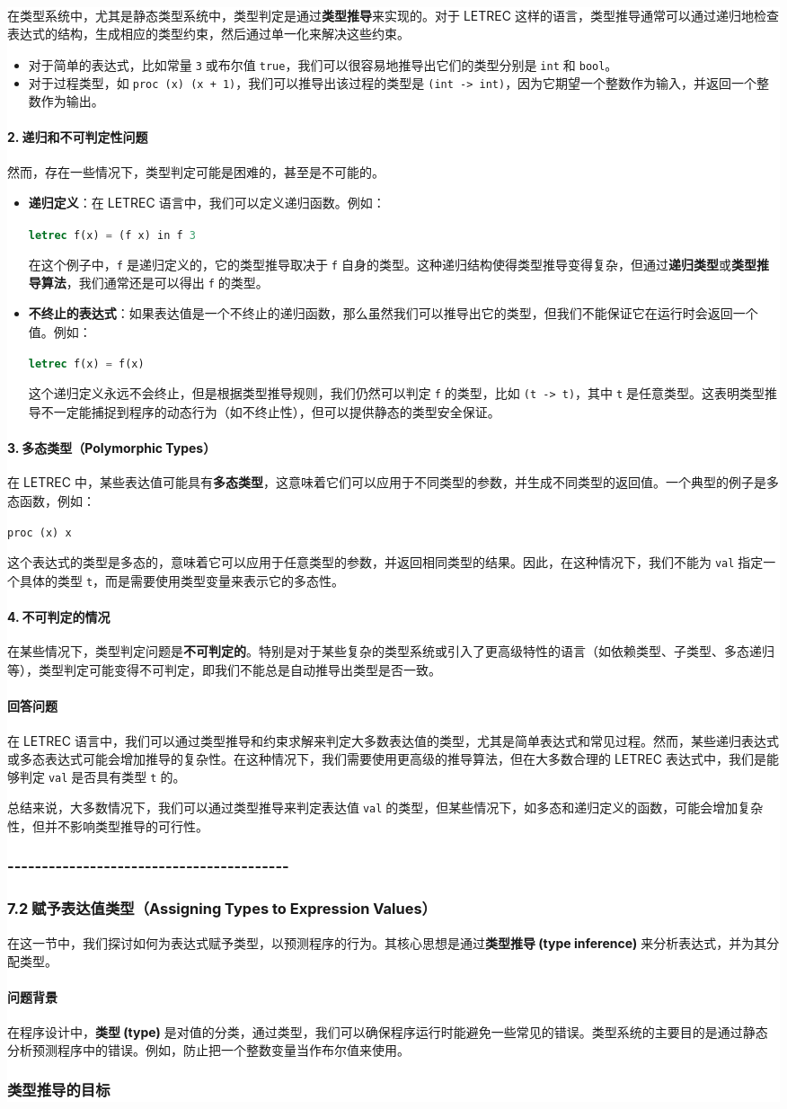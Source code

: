 在类型系统中，尤其是静态类型系统中，类型判定是通过**类型推导**来实现的。对于 LETREC 这样的语言，类型推导通常可以通过递归地检查表达式的结构，生成相应的类型约束，然后通过单一化来解决这些约束。

- 对于简单的表达式，比如常量 `3` 或布尔值 `true`，我们可以很容易地推导出它们的类型分别是 `int` 和 `bool`。
- 对于过程类型，如 `proc (x) (x + 1)`，我们可以推导出该过程的类型是 `(int -> int)`，因为它期望一个整数作为输入，并返回一个整数作为输出。

#### 2. **递归和不可判定性问题**

然而，存在一些情况下，类型判定可能是困难的，甚至是不可能的。

- **递归定义**：在 LETREC 语言中，我们可以定义递归函数。例如：
  ```scheme
  letrec f(x) = (f x) in f 3
  ```
  在这个例子中，`f` 是递归定义的，它的类型推导取决于 `f` 自身的类型。这种递归结构使得类型推导变得复杂，但通过**递归类型**或**类型推导算法**，我们通常还是可以得出 `f` 的类型。

- **不终止的表达式**：如果表达值是一个不终止的递归函数，那么虽然我们可以推导出它的类型，但我们不能保证它在运行时会返回一个值。例如：
  ```scheme
  letrec f(x) = f(x)
  ```
  这个递归定义永远不会终止，但是根据类型推导规则，我们仍然可以判定 `f` 的类型，比如 `(t -> t)`，其中 `t` 是任意类型。这表明类型推导不一定能捕捉到程序的动态行为（如不终止性），但可以提供静态的类型安全保证。

#### 3. **多态类型（Polymorphic Types）**

在 LETREC 中，某些表达值可能具有**多态类型**，这意味着它们可以应用于不同类型的参数，并生成不同类型的返回值。一个典型的例子是多态函数，例如：

```scheme
proc (x) x
```

这个表达式的类型是多态的，意味着它可以应用于任意类型的参数，并返回相同类型的结果。因此，在这种情况下，我们不能为 `val` 指定一个具体的类型 `t`，而是需要使用类型变量来表示它的多态性。

#### 4. **不可判定的情况**

在某些情况下，类型判定问题是**不可判定的**。特别是对于某些复杂的类型系统或引入了更高级特性的语言（如依赖类型、子类型、多态递归等），类型判定可能变得不可判定，即我们不能总是自动推导出类型是否一致。

#### 回答问题

在 LETREC 语言中，我们可以通过类型推导和约束求解来判定大多数表达值的类型，尤其是简单表达式和常见过程。然而，某些递归表达式或多态表达式可能会增加推导的复杂性。在这种情况下，我们需要使用更高级的推导算法，但在大多数合理的 LETREC 表达式中，我们是能够判定 `val` 是否具有类型 `t` 的。

总结来说，大多数情况下，我们可以通过类型推导来判定表达值 `val` 的类型，但某些情况下，如多态和递归定义的函数，可能会增加复杂性，但并不影响类型推导的可行性。

### -----------------------------------------



### 7.2 赋予表达值类型（Assigning Types to Expression Values）

在这一节中，我们探讨如何为表达式赋予类型，以预测程序的行为。其核心思想是通过**类型推导 (type inference)** 来分析表达式，并为其分配类型。

#### 问题背景

在程序设计中，**类型 (type)** 是对值的分类，通过类型，我们可以确保程序运行时能避免一些常见的错误。类型系统的主要目的是通过静态分析预测程序中的错误。例如，防止把一个整数变量当作布尔值来使用。

### 类型推导的目标
